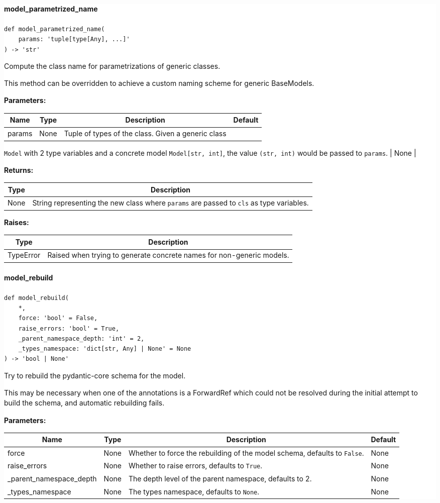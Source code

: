     
#### model_parametrized_name

```python3
def model_parametrized_name(
    params: 'tuple[type[Any], ...]'
) -> 'str'
```

    
Compute the class name for parametrizations of generic classes.

This method can be overridden to achieve a custom naming scheme for generic BaseModels.

**Parameters:**

| Name | Type | Description | Default |
|---|---|---|---|
| params | None | Tuple of types of the class. Given a generic class
`Model` with 2 type variables and a concrete model `Model[str, int]`,
the value `(str, int)` would be passed to `params`. | None |

**Returns:**

| Type | Description |
|---|---|
| None | String representing the new class where `params` are passed to `cls` as type variables. |

**Raises:**

| Type | Description |
|---|---|
| TypeError | Raised when trying to generate concrete names for non-generic models. |

    
#### model_rebuild

```python3
def model_rebuild(
    *,
    force: 'bool' = False,
    raise_errors: 'bool' = True,
    _parent_namespace_depth: 'int' = 2,
    _types_namespace: 'dict[str, Any] | None' = None
) -> 'bool | None'
```

    
Try to rebuild the pydantic-core schema for the model.

This may be necessary when one of the annotations is a ForwardRef which could not be resolved during
the initial attempt to build the schema, and automatic rebuilding fails.

**Parameters:**

| Name | Type | Description | Default |
|---|---|---|---|
| force | None | Whether to force the rebuilding of the model schema, defaults to `False`. | None |
| raise_errors | None | Whether to raise errors, defaults to `True`. | None |
| _parent_namespace_depth | None | The depth level of the parent namespace, defaults to 2. | None |
| _types_namespace | None | The types namespace, defaults to `None`. | None |

